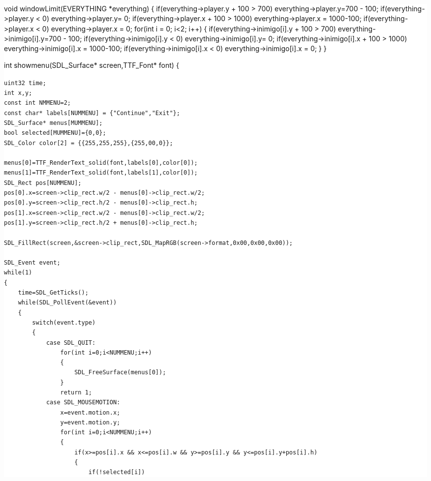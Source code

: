 void windowLimit(EVERYTHING *everything)
{
    if(everything->player.y + 100 > 700)
        everything->player.y=700 - 100;
    if(everything->player.y < 0)
        everything->player.y= 0;
    if(everything->player.x + 100 > 1000)
        everything->player.x = 1000-100;
    if(everything->player.x < 0)
        everything->player.x = 0;
    for(int i = 0; i<2; i++)
    {
        if(everything->inimigo[i].y + 100 > 700)
            everything->inimigo[i].y=700 - 100;
        if(everything->inimigo[i].y < 0)
            everything->inimigo[i].y= 0;
        if(everything->inimigo[i].x + 100 > 1000)
            everything->inimigo[i].x = 1000-100;
        if(everything->inimigo[i].x < 0)
            everything->inimigo[i].x = 0;
    }
}

int showmenu(SDL_Surface* screen,TTF_Font* font)
{

    uint32 time;
    int x,y;
    const int NMMENU=2;
    const char* labels[NUMMENU] = {"Continue","Exit"};
    SDL_Surface* menus[MUMMENU];
    bool selected[MUMMENU]={0,0};
    SDL_Color color[2] = {{255,255,255},{255,00,0}};

    menus[0]=TTF_RenderText_solid(font,labels[0],color[0]);
    menus[1]=TTF_RenderText_solid(font,labels[1],color[0]);
    SDL_Rect pos[NUMMENU];
    pos[0].x=screen->clip_rect.w/2 - menus[0]->clip_rect.w/2;
    pos[0].y=screen->clip_rect.h/2 - menus[0]->clip_rect.h;
    pos[1].x=screen->clip_rect.w/2 - menus[0]->clip_rect.w/2;
    pos[1].y=screen->clip_rect.h/2 + menus[0]->clip_rect.h;

    SDL_FillRect(screen,&screen->clip_rect,SDL_MapRGB(screen->format,0x00,0x00,0x00));

    SDL_Event event;
    while(1)
    {
        time=SDL_GetTicks();
        while(SDL_PollEvent(&event))
        {
            switch(event.type)
            {
                case SDL_QUIT:
                    for(int i=0;i<NUMMENU;i++)
                    {
                        SDL_FreeSurface(menus[0]);
                    }
                    return 1;
                case SDL_MOUSEMOTION:
                    x=event.motion.x;
                    y=event.motion.y;
                    for(int i=0;i<NUMMENU;i++)
                    {
                        if(x>=pos[i].x && x<=pos[i].w && y>=pos[i].y && y<=pos[i].y+pos[i].h)
                        {
                            if(!selected[i])